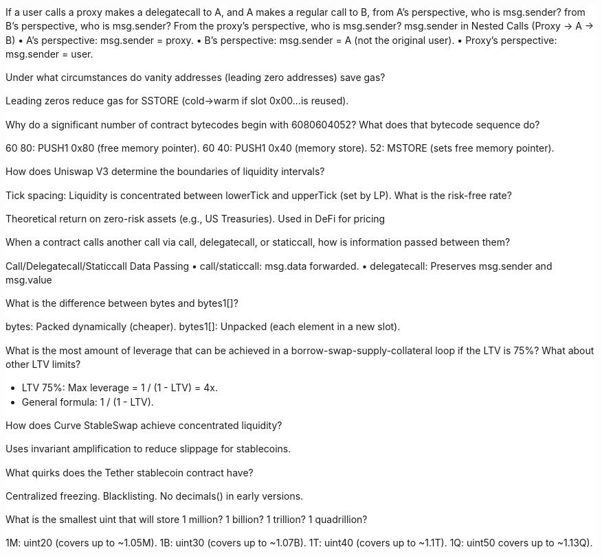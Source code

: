 If a user calls a proxy makes a delegatecall to A, and A makes a regular call to B, from A’s perspective, who is msg.sender? from B’s perspective, who is msg.sender? From the proxy’s perspective, who is msg.sender? 
msg.sender in Nested Calls (Proxy → A → B)
    • A’s perspective: msg.sender = proxy.
    • B’s perspective: msg.sender = A (not the original user).
    • Proxy’s perspective: msg.sender = user.

Under what circumstances do vanity addresses (leading zero addresses) save gas? 

Leading zeros reduce gas for SSTORE (cold→warm if slot 0x00...is reused).

Why do a significant number of contract bytecodes begin with 6080604052? 
What does that bytecode sequence do? 

60 80: PUSH1 0x80 (free memory pointer).
60 40: PUSH1 0x40 (memory store).
52: MSTORE (sets free memory pointer).

How does Uniswap V3 determine the boundaries of liquidity intervals?

Tick spacing: Liquidity is concentrated between lowerTick and upperTick (set by LP). 
What is the risk-free rate? 

Theoretical return on zero-risk assets (e.g., US Treasuries). Used in DeFi for pricing

When a contract calls another call via call, delegatecall, or staticcall, how is information passed between them? 

Call/Delegatecall/Staticcall Data Passing
    • call/staticcall: msg.data forwarded.
    • delegatecall: Preserves msg.sender and msg.value

What is the difference between bytes and bytes1[]? 

bytes: Packed dynamically (cheaper).
bytes1[]: Unpacked (each element in a new slot).

What is the most amount of leverage that can be achieved in a borrow-swap-supply-collateral loop if the LTV is 75%? What about other LTV limits? 

* LTV 75%: Max leverage = 1 / (1 - LTV) = 4x.
* General formula: 1 / (1 - LTV).

How does Curve StableSwap achieve concentrated liquidity? 

Uses invariant amplification to reduce slippage for stablecoins.

What quirks does the Tether stablecoin contract have? 

Centralized freezing.
Blacklisting.
No decimals() in early versions.

What is the smallest uint that will store 1 million? 1 billion? 1 trillion? 1 quadrillion? 

1M: uint20 (covers up to ~1.05M).
1B: uint30 (covers up to ~1.07B).
1T: uint40  (covers up to ~1.1T).
1Q: uint50 covers up to ~1.13Q).
